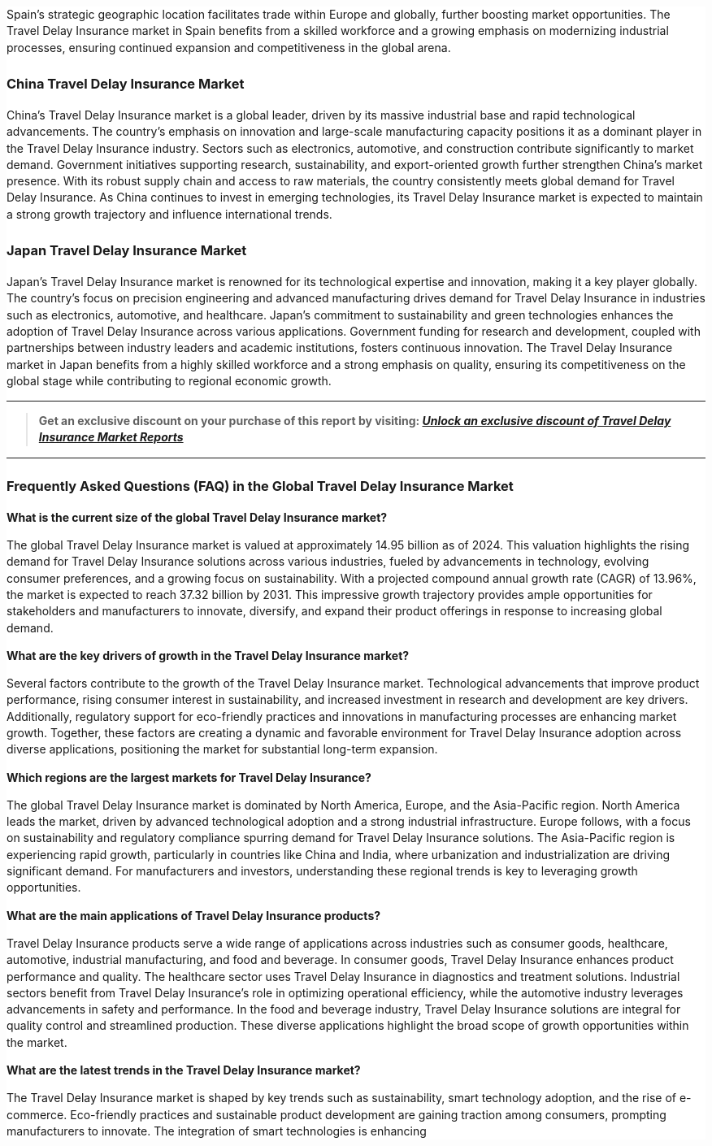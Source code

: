 Spain&rsquo;s strategic geographic location facilitates trade within Europe and globally, further boosting market opportunities. The Travel Delay Insurance market in Spain benefits from a skilled workforce and a growing emphasis on modernizing industrial processes, ensuring continued expansion and competitiveness in the global arena.</p><h3>China Travel Delay Insurance Market</h3><p>China&rsquo;s Travel Delay Insurance market is a global leader, driven by its massive industrial base and rapid technological advancements. The country&rsquo;s emphasis on innovation and large-scale manufacturing capacity positions it as a dominant player in the Travel Delay Insurance industry. Sectors such as electronics, automotive, and construction contribute significantly to market demand. Government initiatives supporting research, sustainability, and export-oriented growth further strengthen China&rsquo;s market presence. With its robust supply chain and access to raw materials, the country consistently meets global demand for Travel Delay Insurance. As China continues to invest in emerging technologies, its Travel Delay Insurance market is expected to maintain a strong growth trajectory and influence international trends.</p><h3>Japan Travel Delay Insurance Market</h3><p>Japan&rsquo;s Travel Delay Insurance market is renowned for its technological expertise and innovation, making it a key player globally. The country&rsquo;s focus on precision engineering and advanced manufacturing drives demand for Travel Delay Insurance in industries such as electronics, automotive, and healthcare. Japan&rsquo;s commitment to sustainability and green technologies enhances the adoption of Travel Delay Insurance across various applications. Government funding for research and development, coupled with partnerships between industry leaders and academic institutions, fosters continuous innovation. The Travel Delay Insurance market in Japan benefits from a highly skilled workforce and a strong emphasis on quality, ensuring its competitiveness on the global stage while contributing to regional economic growth.</p><hr /><blockquote><p><strong>Get an exclusive discount on your purchase of this report by visiting: <em><a href="://marketresearchpulse.com/ask-for-discount/7637?utm_source=Github&amp;utm_medium=052">Unlock an exclusive discount of Travel Delay Insurance Market Reports</a></em>&nbsp;</strong></p></blockquote><hr /><h3>Frequently Asked Questions (FAQ) in the Global Travel Delay Insurance Market</h3><p><strong>What is the current size of the global Travel Delay Insurance market?</strong></p><p>The global Travel Delay Insurance market is valued at approximately 14.95 billion as of 2024. This valuation highlights the rising demand for Travel Delay Insurance solutions across various industries, fueled by advancements in technology, evolving consumer preferences, and a growing focus on sustainability. With a projected compound annual growth rate (CAGR) of 13.96%, the market is expected to reach 37.32 billion by 2031. This impressive growth trajectory provides ample opportunities for stakeholders and manufacturers to innovate, diversify, and expand their product offerings in response to increasing global demand.</p><p><strong>What are the key drivers of growth in the Travel Delay Insurance market?</strong></p><p>Several factors contribute to the growth of the Travel Delay Insurance market. Technological advancements that improve product performance, rising consumer interest in sustainability, and increased investment in research and development are key drivers. Additionally, regulatory support for eco-friendly practices and innovations in manufacturing processes are enhancing market growth. Together, these factors are creating a dynamic and favorable environment for Travel Delay Insurance adoption across diverse applications, positioning the market for substantial long-term expansion.</p><p><strong>Which regions are the largest markets for Travel Delay Insurance?</strong></p><p>The global Travel Delay Insurance market is dominated by North America, Europe, and the Asia-Pacific region. North America leads the market, driven by advanced technological adoption and a strong industrial infrastructure. Europe follows, with a focus on sustainability and regulatory compliance spurring demand for Travel Delay Insurance solutions. The Asia-Pacific region is experiencing rapid growth, particularly in countries like China and India, where urbanization and industrialization are driving significant demand. For manufacturers and investors, understanding these regional trends is key to leveraging growth opportunities.</p><p><strong>What are the main applications of Travel Delay Insurance products?</strong></p><p>Travel Delay Insurance products serve a wide range of applications across industries such as consumer goods, healthcare, automotive, industrial manufacturing, and food and beverage. In consumer goods, Travel Delay Insurance enhances product performance and quality. The healthcare sector uses Travel Delay Insurance in diagnostics and treatment solutions. Industrial sectors benefit from Travel Delay Insurance&rsquo;s role in optimizing operational efficiency, while the automotive industry leverages advancements in safety and performance. In the food and beverage industry, Travel Delay Insurance solutions are integral for quality control and streamlined production. These diverse applications highlight the broad scope of growth opportunities within the market.</p><p><strong>What are the latest trends in the Travel Delay Insurance market?</strong></p><p>The Travel Delay Insurance market is shaped by key trends such as sustainability, smart technology adoption, and the rise of e-commerce. Eco-friendly practices and sustainable product development are gaining traction among consumers, prompting manufacturers to innovate. The integration of smart technologies is enhancing